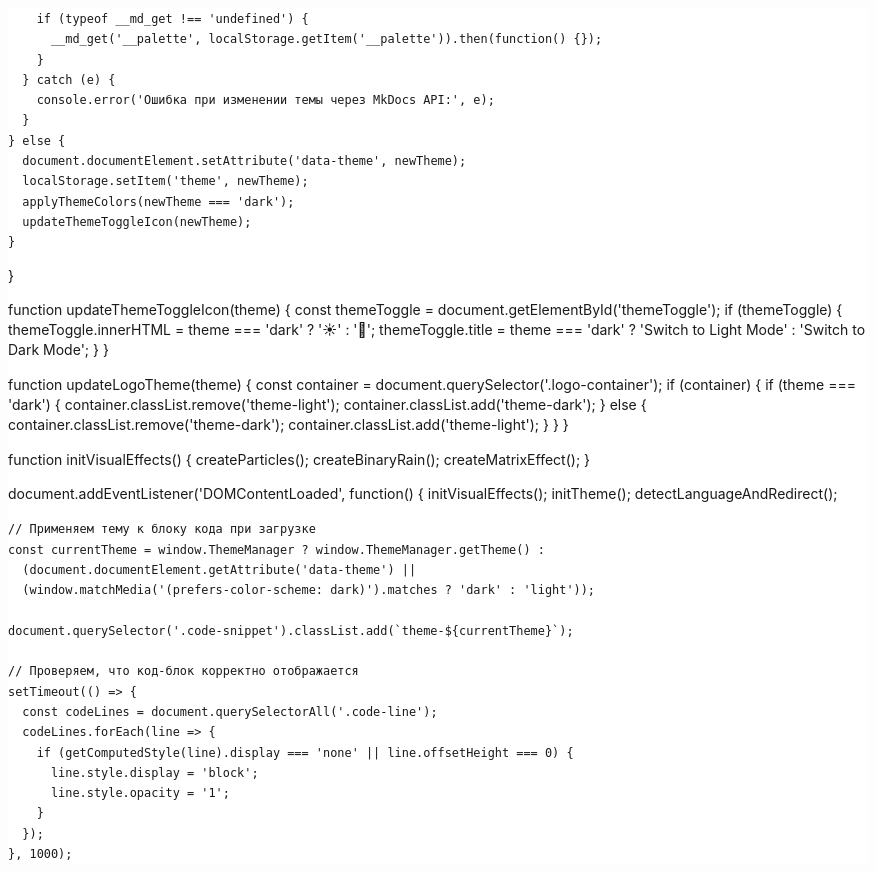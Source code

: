         if (typeof __md_get !== 'undefined') {
          __md_get('__palette', localStorage.getItem('__palette')).then(function() {});
        }
      } catch (e) {
        console.error('Ошибка при изменении темы через MkDocs API:', e);
      }
    } else {
      document.documentElement.setAttribute('data-theme', newTheme);
      localStorage.setItem('theme', newTheme);
      applyThemeColors(newTheme === 'dark');
      updateThemeToggleIcon(newTheme);
    }
  }
  
  function updateThemeToggleIcon(theme) {
    const themeToggle = document.getElementById('themeToggle');
    if (themeToggle) {
      themeToggle.innerHTML = theme === 'dark' ? '☀️' : '🌙';
      themeToggle.title = theme === 'dark' ? 'Switch to Light Mode' : 'Switch to Dark Mode';
    }
  }
  
  function updateLogoTheme(theme) {
    const container = document.querySelector('.logo-container');
    if (container) {
      if (theme === 'dark') {
        container.classList.remove('theme-light');
        container.classList.add('theme-dark');
      } else {
        container.classList.remove('theme-dark');
        container.classList.add('theme-light');
      }
    }
  }
  
  function initVisualEffects() {
    createParticles();
    createBinaryRain();
    createMatrixEffect();
  }
  
  document.addEventListener('DOMContentLoaded', function() {
    initVisualEffects();
    initTheme();
    detectLanguageAndRedirect();
    
    // Применяем тему к блоку кода при загрузке
    const currentTheme = window.ThemeManager ? window.ThemeManager.getTheme() : 
      (document.documentElement.getAttribute('data-theme') || 
      (window.matchMedia('(prefers-color-scheme: dark)').matches ? 'dark' : 'light'));
    
    document.querySelector('.code-snippet').classList.add(`theme-${currentTheme}`);
    
    // Проверяем, что код-блок корректно отображается
    setTimeout(() => {
      const codeLines = document.querySelectorAll('.code-line');
      codeLines.forEach(line => {
        if (getComputedStyle(line).display === 'none' || line.offsetHeight === 0) {
          line.style.display = 'block';
          line.style.opacity = '1';
        }
      });
    }, 1000);
    
